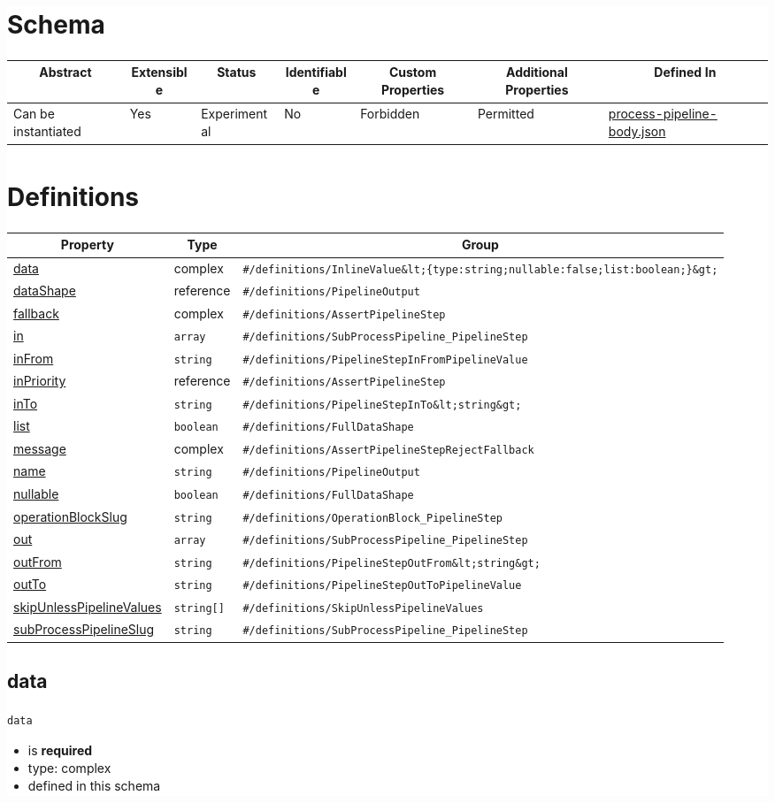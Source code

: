 # Schema

```

```

| Abstract            | Extensible | Status       | Identifiable | Custom Properties | Additional Properties | Defined In                                               |
| ------------------- | ---------- | ------------ | ------------ | ----------------- | --------------------- | -------------------------------------------------------- |
| Can be instantiated | Yes        | Experimental | No           | Forbidden         | Permitted             | [process-pipeline-body.json](process-pipeline-body.json) |

# Definitions

| Property                                              | Type       | Group                                                                         |
| ----------------------------------------------------- | ---------- | ----------------------------------------------------------------------------- |
| [data](#data)                                         | complex    | `#/definitions/InlineValue&lt;{type:string;nullable:false;list:boolean;}&gt;` |
| [dataShape](#datashape)                               | reference  | `#/definitions/PipelineOutput`                                                |
| [fallback](#fallback)                                 | complex    | `#/definitions/AssertPipelineStep`                                            |
| [in](#in)                                             | `array`    | `#/definitions/SubProcessPipeline_PipelineStep`                               |
| [inFrom](#infrom)                                     | `string`   | `#/definitions/PipelineStepInFromPipelineValue`                               |
| [inPriority](#inpriority)                             | reference  | `#/definitions/AssertPipelineStep`                                            |
| [inTo](#into)                                         | `string`   | `#/definitions/PipelineStepInTo&lt;string&gt;`                                |
| [list](#list)                                         | `boolean`  | `#/definitions/FullDataShape`                                                 |
| [message](#message)                                   | complex    | `#/definitions/AssertPipelineStepRejectFallback`                              |
| [name](#name)                                         | `string`   | `#/definitions/PipelineOutput`                                                |
| [nullable](#nullable)                                 | `boolean`  | `#/definitions/FullDataShape`                                                 |
| [operationBlockSlug](#operationblockslug)             | `string`   | `#/definitions/OperationBlock_PipelineStep`                                   |
| [out](#out)                                           | `array`    | `#/definitions/SubProcessPipeline_PipelineStep`                               |
| [outFrom](#outfrom)                                   | `string`   | `#/definitions/PipelineStepOutFrom&lt;string&gt;`                             |
| [outTo](#outto)                                       | `string`   | `#/definitions/PipelineStepOutToPipelineValue`                                |
| [skipUnlessPipelineValues](#skipunlesspipelinevalues) | `string[]` | `#/definitions/SkipUnlessPipelineValues`                                      |
| [subProcessPipelineSlug](#subprocesspipelineslug)     | `string`   | `#/definitions/SubProcessPipeline_PipelineStep`                               |

## data

`data`

- is **required**
- type: complex
- defined in this schema
